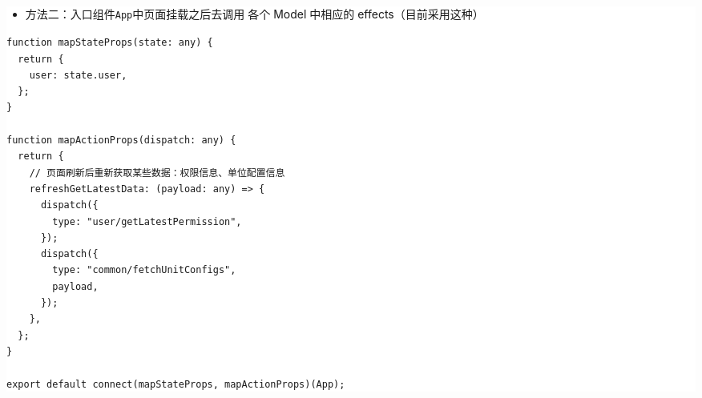 - 方法二：入口组件`App`中页面挂载之后去调用 各个 Model 中相应的 effects（目前采用这种）

```tsx
function mapStateProps(state: any) {
  return {
    user: state.user,
  };
}

function mapActionProps(dispatch: any) {
  return {
    // 页面刷新后重新获取某些数据：权限信息、单位配置信息
    refreshGetLatestData: (payload: any) => {
      dispatch({
        type: "user/getLatestPermission",
      });
      dispatch({
        type: "common/fetchUnitConfigs",
        payload,
      });
    },
  };
}

export default connect(mapStateProps, mapActionProps)(App);
```
